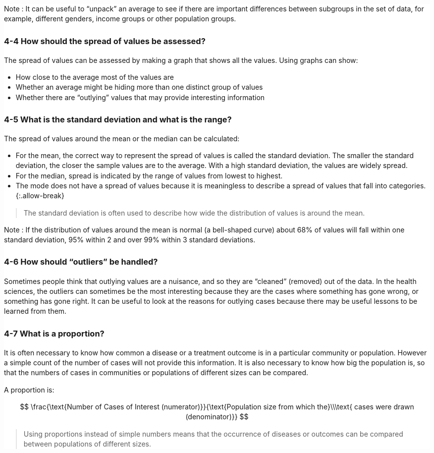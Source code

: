 Note
:   It can be useful to “unpack” an average to see if there are important differences between subgroups in the set of data, for example, different genders, income groups or other population groups.

### 4-4 How should the spread of values be assessed?

The spread of values can be assessed by making a graph that shows all the values. Using graphs can show:

* How close to the average most of the values are
* Whether an average might be hiding more than one distinct group of values
* Whether there are “outlying” values that may provide interesting information

### 4-5 What is the standard deviation and what is the range?

The spread of values around the mean or the median can be calculated: 

* For the mean, the correct way to represent the spread of values is called the standard deviation. The smaller the standard deviation, the closer the sample values are to the average. With a high standard deviation, the values are widely spread.
* For the median, spread is indicated by the range of values from lowest to highest. 
* The mode does not have a spread of values because it is meaningless to describe a spread of values that fall into categories.
{:.allow-break}

>  The standard deviation is often used to describe how wide the distribution of values is around the mean.

Note
:   If the distribution of values around the mean is normal (a bell-shaped curve) about 68% of values will fall within one standard deviation, 95% within 2 and over 99% within 3 standard deviations.

### 4-6 How should “outliers” be handled?

Sometimes people think that outlying values are a nuisance, and so they are “cleaned” (removed) out of the data. In the health sciences, the outliers can sometimes be the most interesting because they are the cases where something has gone wrong, or something has gone right. It can be useful to look at the reasons for outlying cases because there may be useful lessons to be learned from them. 

### 4-7 What is a proportion?

It is often necessary to know how common a disease or a treatment outcome is in a particular community or population. However a simple count of the number of cases will not provide this information. It is also necessary to know how big the population is, so that the numbers of cases in communities or populations of different sizes can be compared. 

A proportion is:

$$
\frac{\text{Number of Cases of Interest (numerator)}}{\text{Population size from which the}\\\text{ cases were drawn (denominator)}}
$$

> Using proportions instead of simple numbers means that the occurrence of diseases or outcomes can be compared between populations of different sizes.
